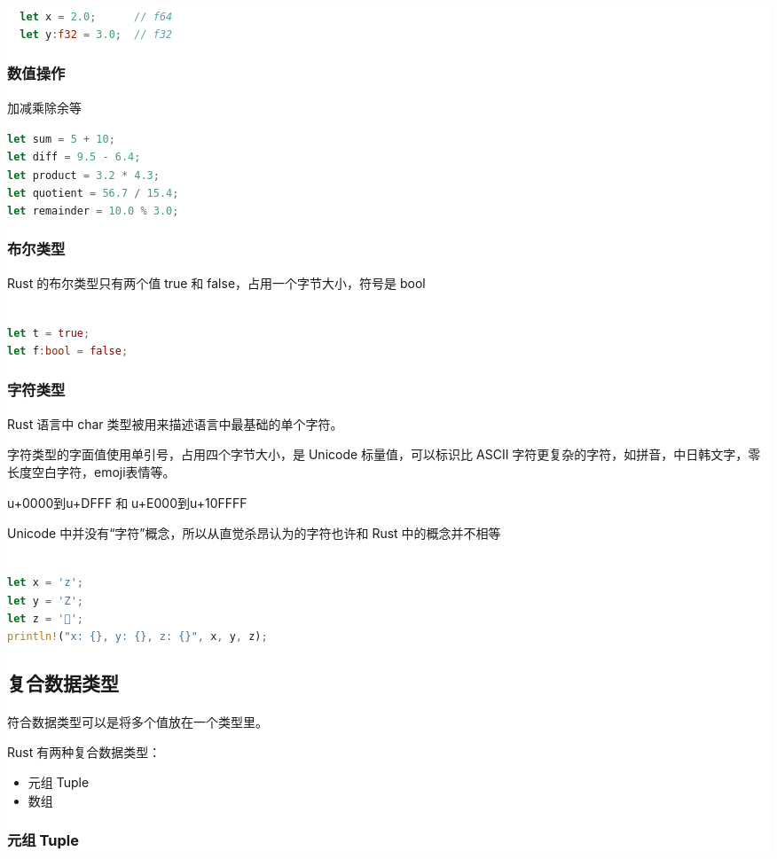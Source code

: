 ```rust
  let x = 2.0;      // f64
  let y:f32 = 3.0;  // f32
```

### 数值操作

加减乘除余等

```rust
let sum = 5 + 10;
let diff = 9.5 - 6.4;
let product = 3.2 * 4.3;
let quotient = 56.7 / 15.4;
let remainder = 10.0 % 3.0;
```

### 布尔类型

Rust 的布尔类型只有两个值 true 和 false，占用一个字节大小，符号是 bool

```rust

let t = true;
let f:bool = false;

```

### 字符类型

Rust 语言中 char 类型被用来描述语言中最基础的单个字符。

字符类型的字面值使用单引号，占用四个字节大小，是 Unicode 标量值，可以标识比 ASCII 字符更复杂的字符，如拼音，中日韩文字，零长度空白字符，emoji表情等。

u+0000到u+DFFF 和 u+E000到u+10FFFF

Unicode 中并没有“字符”概念，所以从直觉杀昂认为的字符也许和 Rust 中的概念并不相等


```rust

let x = 'z';
let y = 'Z';
let z = '🚀';
println!("x: {}, y: {}, z: {}", x, y, z);

```

## 复合数据类型

符合数据类型可以是将多个值放在一个类型里。

Rust 有两种复合数据类型：

* 元组 Tuple
* 数组

### 元组 Tuple
